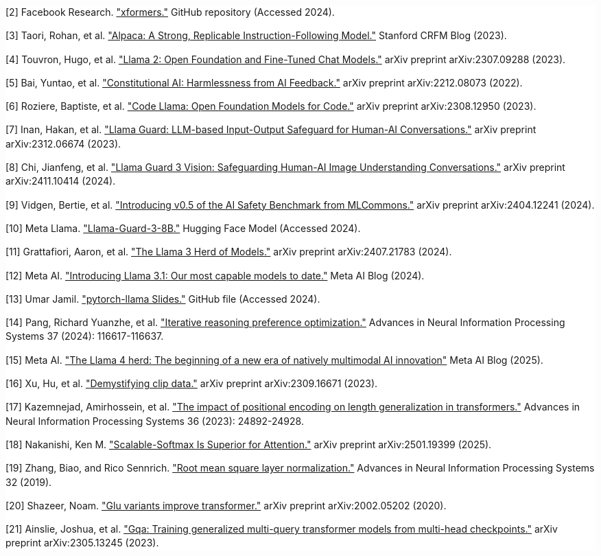 [2] Facebook Research. ["xformers."](https://github.com/facebookresearch/xformers) GitHub repository (Accessed 2024).

[3] Taori, Rohan, et al. ["Alpaca: A Strong, Replicable Instruction-Following Model."](https://crfm.stanford.edu/2023/03/13/alpaca.html) Stanford CRFM Blog (2023).

[4] Touvron, Hugo, et al. ["Llama 2: Open Foundation and Fine-Tuned Chat Models."](https://arxiv.org/abs/2307.09288) arXiv preprint arXiv:2307.09288 (2023).

[5] Bai, Yuntao, et al. ["Constitutional AI: Harmlessness from AI Feedback."](https://arxiv.org/abs/2212.08073) arXiv preprint arXiv:2212.08073 (2022).

[6] Roziere, Baptiste, et al. ["Code Llama: Open Foundation Models for Code."](https://arxiv.org/abs/2308.12950) arXiv preprint arXiv:2308.12950 (2023).

[7] Inan, Hakan, et al. ["Llama Guard: LLM-based Input-Output Safeguard for Human-AI Conversations."](https://arxiv.org/abs/2312.06674) arXiv preprint arXiv:2312.06674 (2023).

[8] Chi, Jianfeng, et al. ["Llama Guard 3 Vision: Safeguarding Human-AI Image Understanding Conversations."](https://arxiv.org/abs/2411.10414) arXiv preprint arXiv:2411.10414 (2024).

[9] Vidgen, Bertie, et al. ["Introducing v0.5 of the AI Safety Benchmark from MLCommons."](https://arxiv.org/abs/2404.12241) arXiv preprint arXiv:2404.12241 (2024).

[10] Meta Llama. ["Llama-Guard-3-8B."](https://huggingface.co/meta-llama/Llama-Guard-3-8B) Hugging Face Model (Accessed 2024).

[11] Grattafiori, Aaron, et al. ["The Llama 3 Herd of Models."](https://arxiv.org/abs/2407.21783) arXiv preprint arXiv:2407.21783 (2024).

[12] Meta AI. ["Introducing Llama 3.1: Our most capable models to date."](https://ai.meta.com/blog/meta-llama-3-1/) Meta AI Blog (2024).

[13] Umar Jamil. ["pytorch-llama Slides."](https://github.com/hkproj/pytorch-llama/blob/main/Slides.pdf) GitHub file (Accessed 2024).

[14] Pang, Richard Yuanzhe, et al. ["Iterative reasoning preference optimization."](https://arxiv.org/abs/2404.19733) Advances in Neural Information Processing Systems 37 (2024): 116617-116637.

[15] Meta AI. ["The Llama 4 herd: The beginning of a new era of natively multimodal AI innovation"](https://ai.meta.com/blog/llama-4-multimodal-intelligence/) Meta AI Blog (2025).

[16] Xu, Hu, et al. ["Demystifying clip data."](https://arxiv.org/abs/2309.16671) arXiv preprint arXiv:2309.16671 (2023).

[17] Kazemnejad, Amirhossein, et al. ["The impact of positional encoding on length generalization in transformers."](https://arxiv.org/abs/2305.19466) Advances in Neural Information Processing Systems 36 (2023): 24892-24928.

[18] Nakanishi, Ken M. ["Scalable-Softmax Is Superior for Attention."](https://arxiv.org/abs/2501.19399) arXiv preprint arXiv:2501.19399 (2025).

[19] Zhang, Biao, and Rico Sennrich. ["Root mean square layer normalization."](https://arxiv.org/abs/1910.07467) Advances in Neural Information Processing Systems 32 (2019).

[20] Shazeer, Noam. ["Glu variants improve transformer."]((https://arxiv.org/abs/2002.05202v1)) arXiv preprint arXiv:2002.05202 (2020).

[21] Ainslie, Joshua, et al. ["Gqa: Training generalized multi-query transformer models from multi-head checkpoints."](https://arxiv.org/abs/2305.13245) arXiv preprint arXiv:2305.13245 (2023).
